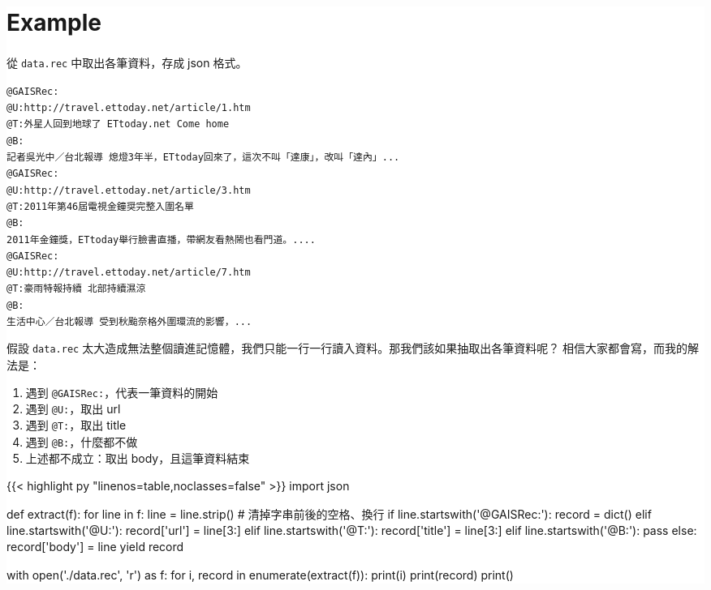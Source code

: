 
# Example

從 `data.rec` 中取出各筆資料，存成 json 格式。

```
@GAISRec:
@U:http://travel.ettoday.net/article/1.htm
@T:外星人回到地球了 ETtoday.net Come home
@B:
記者吳光中／台北報導 熄燈3年半，ETtoday回來了，這次不叫「達康」，改叫「達內」...
@GAISRec:
@U:http://travel.ettoday.net/article/3.htm
@T:2011年第46屆電視金鐘奨完整入圍名單
@B:
2011年金鐘獎，ETtoday舉行臉書直播，帶網友看熱鬧也看門道。....
@GAISRec:
@U:http://travel.ettoday.net/article/7.htm
@T:豪雨特報持續 北部持續濕涼
@B:
生活中心／台北報導 受到秋颱奈格外圍環流的影響，... 
```

假設 `data.rec` 太大造成無法整個讀進記憶體，我們只能一行一行讀入資料。那我們該如果抽取出各筆資料呢？ 相信大家都會寫，而我的解法是：

1. 遇到 `@GAISRec:`，代表一筆資料的開始
2. 遇到 `@U:`，取出 url
3. 遇到 `@T:`，取出 title
4. 遇到 `@B:`，什麼都不做
5. 上述都不成立：取出 body，且這筆資料結束


{{< highlight py "linenos=table,noclasses=false" >}}
import json

def extract(f):
    for line in f:
        line = line.strip() # 清掉字串前後的空格、換行
        if line.startswith('@GAISRec:'):
            record = dict()
        elif line.startswith('@U:'):
            record['url'] = line[3:]
        elif line.startswith('@T:'):
            record['title'] = line[3:]
        elif line.startswith('@B:'):
            pass
        else:
            record['body'] = line
            yield record


with open('./data.rec', 'r') as f:
    for i, record in enumerate(extract(f)):
        print(i)
        print(record)
        print()


[^1]: https://conda.io/docs/user-guide/install/index.html